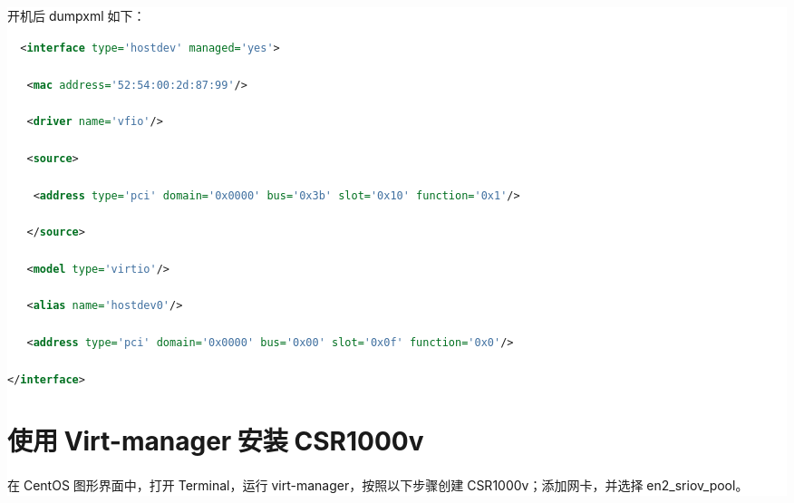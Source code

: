 开机后 dumpxml 如下：

```xml
  <interface type='hostdev' managed='yes'>

   <mac address='52:54:00:2d:87:99'/>

   <driver name='vfio'/>

   <source>

    <address type='pci' domain='0x0000' bus='0x3b' slot='0x10' function='0x1'/>

   </source>

   <model type='virtio'/>

   <alias name='hostdev0'/>

   <address type='pci' domain='0x0000' bus='0x00' slot='0x0f' function='0x0'/>

</interface>
```

# 使用 Virt-manager 安装 CSR1000v

在 CentOS 图形界面中，打开 Terminal，运行 virt-manager，按照以下步骤创建 CSR1000v；添加网卡，并选择 en2_sriov_pool。
